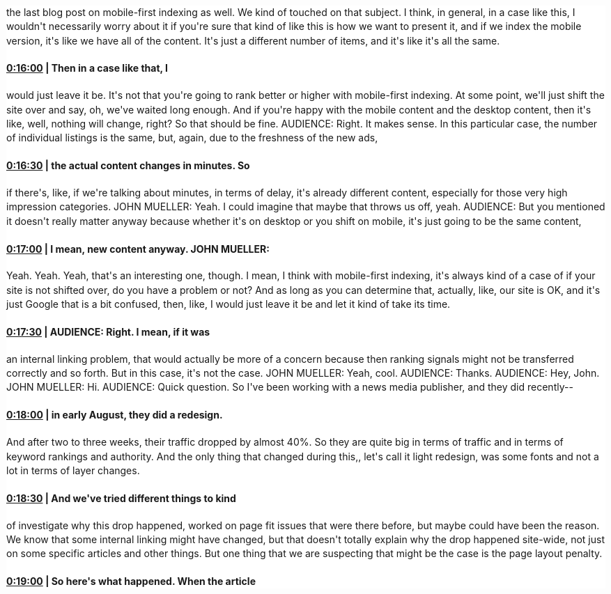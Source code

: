 the last blog post on mobile-first indexing as well. We kind of touched on that subject. I think, in general, in a case like this, I wouldn't necessarily worry about it if you're sure that kind of like this is how we want to present it, and if we index the mobile version, it's like we have all of the content. It's just a different number of items, and it's like it's all the same.  

#### [0:16:00](https://www.youtube.com/watch?v=0IsNwzikTPM&t=960) |  Then in a case like that, I

would just leave it be. It's not that you're going to rank better or higher with mobile-first indexing. At some point, we'll just shift the site over and say, oh, we've waited long enough. And if you're happy with the mobile content and the desktop content, then it's like, well, nothing will change, right? So that should be fine. AUDIENCE: Right. It makes sense. In this particular case, the number of individual listings is the same, but, again, due to the freshness of the new ads,  

#### [0:16:30](https://www.youtube.com/watch?v=0IsNwzikTPM&t=990) |  the actual content changes in minutes. So

if there's, like, if we're talking about minutes, in terms of delay, it's already different content, especially for those very high impression categories. JOHN MUELLER: Yeah. I could imagine that maybe that throws us off, yeah. AUDIENCE: But you mentioned it doesn't really matter anyway because whether it's on desktop or you shift on mobile, it's just going to be the same content,  

#### [0:17:00](https://www.youtube.com/watch?v=0IsNwzikTPM&t=1020) |  I mean, new content anyway. JOHN MUELLER:

Yeah. Yeah. Yeah, that's an interesting one, though. I mean, I think with mobile-first indexing, it's always kind of a case of if your site is not shifted over, do you have a problem or not? And as long as you can determine that, actually, like, our site is OK, and it's just Google that is a bit confused, then, like, I would just leave it be and let it kind of take its time.  

#### [0:17:30](https://www.youtube.com/watch?v=0IsNwzikTPM&t=1050) |  AUDIENCE: Right. I mean, if it was

an internal linking problem, that would actually be more of a concern because then ranking signals might not be transferred correctly and so forth. But in this case, it's not the case. JOHN MUELLER: Yeah, cool. AUDIENCE: Thanks. AUDIENCE: Hey, John. JOHN MUELLER: Hi. AUDIENCE: Quick question. So I've been working with a news media publisher, and they did recently--  

#### [0:18:00](https://www.youtube.com/watch?v=0IsNwzikTPM&t=1080) |  in early August, they did a redesign.

And after two to three weeks, their traffic dropped by almost 40%. So they are quite big in terms of traffic and in terms of keyword rankings and authority. And the only thing that changed during this,, let's call it light redesign, was some fonts and not a lot in terms of layer changes.  

#### [0:18:30](https://www.youtube.com/watch?v=0IsNwzikTPM&t=1110) |  And we've tried different things to kind

of investigate why this drop happened, worked on page fit issues that were there before, but maybe could have been the reason. We know that some internal linking might have changed, but that doesn't totally explain why the drop happened site-wide, not just on some specific articles and other things. But one thing that we are suspecting that might be the case is the page layout penalty.  

#### [0:19:00](https://www.youtube.com/watch?v=0IsNwzikTPM&t=1140) |  So here's what happened. When the article
